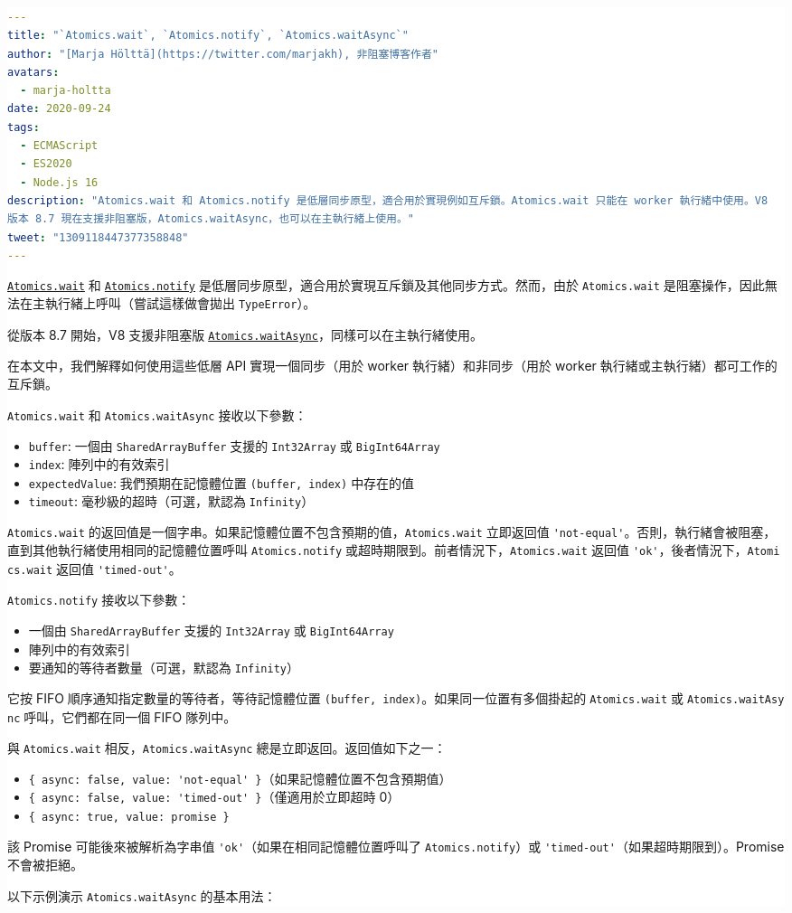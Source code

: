 ```yaml
---
title: "`Atomics.wait`, `Atomics.notify`, `Atomics.waitAsync`"
author: "[Marja Hölttä](https://twitter.com/marjakh), 非阻塞博客作者"
avatars: 
  - marja-holtta
date: 2020-09-24
tags: 
  - ECMAScript
  - ES2020
  - Node.js 16
description: "Atomics.wait 和 Atomics.notify 是低層同步原型，適合用於實現例如互斥鎖。Atomics.wait 只能在 worker 執行緒中使用。V8 版本 8.7 現在支援非阻塞版，Atomics.waitAsync，也可以在主執行緒上使用。"
tweet: "1309118447377358848"
---
```

[`Atomics.wait`](https://developer.mozilla.org/en-US/docs/Web/JavaScript/Reference/Global_Objects/Atomics/wait) 和 [`Atomics.notify`](https://developer.mozilla.org/en-US/docs/Web/JavaScript/Reference/Global_Objects/Atomics/notify) 是低層同步原型，適合用於實現互斥鎖及其他同步方式。然而，由於 `Atomics.wait` 是阻塞操作，因此無法在主執行緒上呼叫（嘗試這樣做會拋出 `TypeError`）。


從版本 8.7 開始，V8 支援非阻塞版 [`Atomics.waitAsync`](https://github.com/tc39/proposal-atomics-wait-async/blob/master/PROPOSAL.md)，同樣可以在主執行緒使用。

在本文中，我們解釋如何使用這些低層 API 實現一個同步（用於 worker 執行緒）和非同步（用於 worker 執行緒或主執行緒）都可工作的互斥鎖。

`Atomics.wait` 和 `Atomics.waitAsync` 接收以下參數：

- `buffer`: 一個由 `SharedArrayBuffer` 支援的 `Int32Array` 或 `BigInt64Array`
- `index`: 陣列中的有效索引
- `expectedValue`: 我們預期在記憶體位置 `(buffer, index)` 中存在的值
- `timeout`: 毫秒級的超時（可選，默認為 `Infinity`）

`Atomics.wait` 的返回值是一個字串。如果記憶體位置不包含預期的值，`Atomics.wait` 立即返回值 `'not-equal'`。否則，執行緒會被阻塞，直到其他執行緒使用相同的記憶體位置呼叫 `Atomics.notify` 或超時期限到。前者情況下，`Atomics.wait` 返回值 `'ok'`，後者情況下，`Atomics.wait` 返回值 `'timed-out'`。

`Atomics.notify` 接收以下參數：

- 一個由 `SharedArrayBuffer` 支援的 `Int32Array` 或 `BigInt64Array`
- 陣列中的有效索引
- 要通知的等待者數量（可選，默認為 `Infinity`）

它按 FIFO 順序通知指定數量的等待者，等待記憶體位置 `(buffer, index)`。如果同一位置有多個掛起的 `Atomics.wait` 或 `Atomics.waitAsync` 呼叫，它們都在同一個 FIFO 隊列中。

與 `Atomics.wait` 相反，`Atomics.waitAsync` 總是立即返回。返回值如下之一：

- `{ async: false, value: 'not-equal' }`（如果記憶體位置不包含預期值）
- `{ async: false, value: 'timed-out' }`（僅適用於立即超時 0）
- `{ async: true, value: promise }`

該 Promise 可能後來被解析為字串值 `'ok'`（如果在相同記憶體位置呼叫了 `Atomics.notify`）或 `'timed-out'`（如果超時期限到）。Promise 不會被拒絕。

以下示例演示 `Atomics.waitAsync` 的基本用法：
